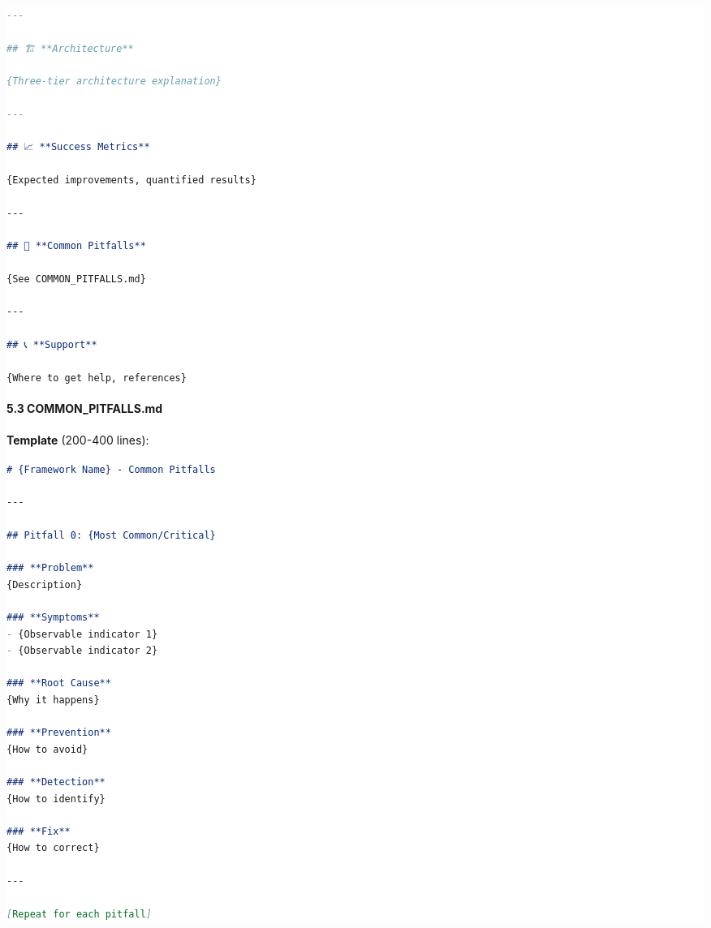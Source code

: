 ```markdown
---

## 🏗️ **Architecture**

{Three-tier architecture explanation}

---

## 📈 **Success Metrics**

{Expected improvements, quantified results}

---

## 🚨 **Common Pitfalls**

{See COMMON_PITFALLS.md}

---

## 📞 **Support**

{Where to get help, references}
```

#### **5.3 COMMON_PITFALLS.md**

**Template** (200-400 lines):
```markdown
# {Framework Name} - Common Pitfalls

---

## Pitfall 0: {Most Common/Critical}

### **Problem**
{Description}

### **Symptoms**
- {Observable indicator 1}
- {Observable indicator 2}

### **Root Cause**
{Why it happens}

### **Prevention**
{How to avoid}

### **Detection**
{How to identify}

### **Fix**
{How to correct}

---

[Repeat for each pitfall]
```
